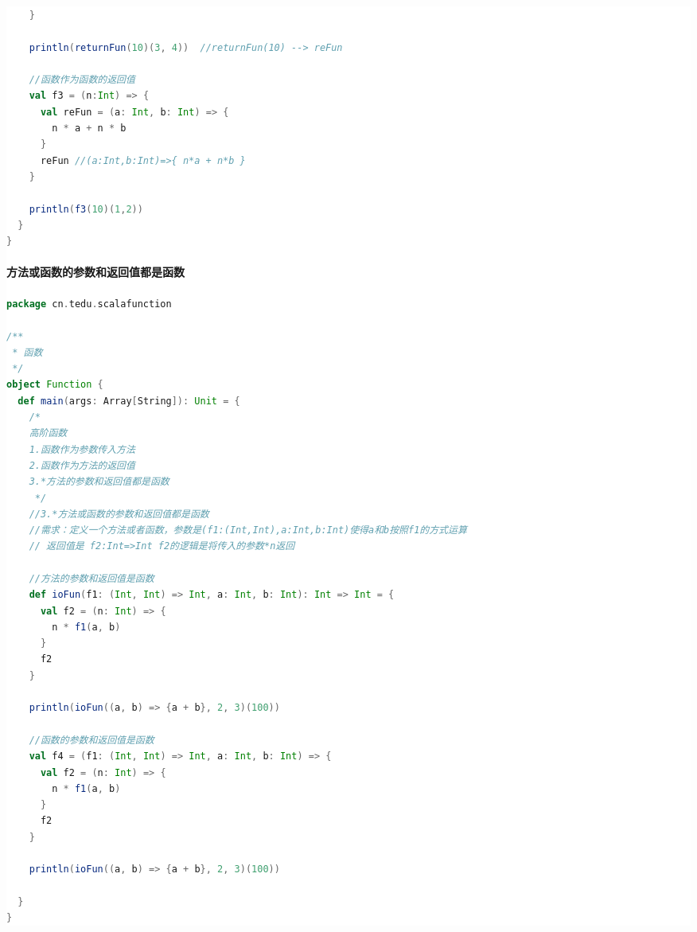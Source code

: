 ```scala
    }

    println(returnFun(10)(3, 4))  //returnFun(10) --> reFun

    //函数作为函数的返回值
    val f3 = (n:Int) => {
      val reFun = (a: Int, b: Int) => {
        n * a + n * b
      }
      reFun //(a:Int,b:Int)=>{ n*a + n*b }
    }

    println(f3(10)(1,2))
  }
}

```

#### 方法或函数的参数和返回值都是函数

```scala
package cn.tedu.scalafunction

/**
 * 函数
 */
object Function {
  def main(args: Array[String]): Unit = {
    /*
    高阶函数
    1.函数作为参数传入方法
    2.函数作为方法的返回值
    3.*方法的参数和返回值都是函数
     */
    //3.*方法或函数的参数和返回值都是函数
    //需求：定义一个方法或者函数，参数是(f1:(Int,Int),a:Int,b:Int)使得a和b按照f1的方式运算
    // 返回值是 f2:Int=>Int f2的逻辑是将传入的参数*n返回
    
    //方法的参数和返回值是函数
    def ioFun(f1: (Int, Int) => Int, a: Int, b: Int): Int => Int = {
      val f2 = (n: Int) => {
        n * f1(a, b)
      }
      f2
    }

    println(ioFun((a, b) => {a + b}, 2, 3)(100))

    //函数的参数和返回值是函数
    val f4 = (f1: (Int, Int) => Int, a: Int, b: Int) => {
      val f2 = (n: Int) => {
        n * f1(a, b)
      }
      f2
    }

    println(ioFun((a, b) => {a + b}, 2, 3)(100))

  }
}

```
